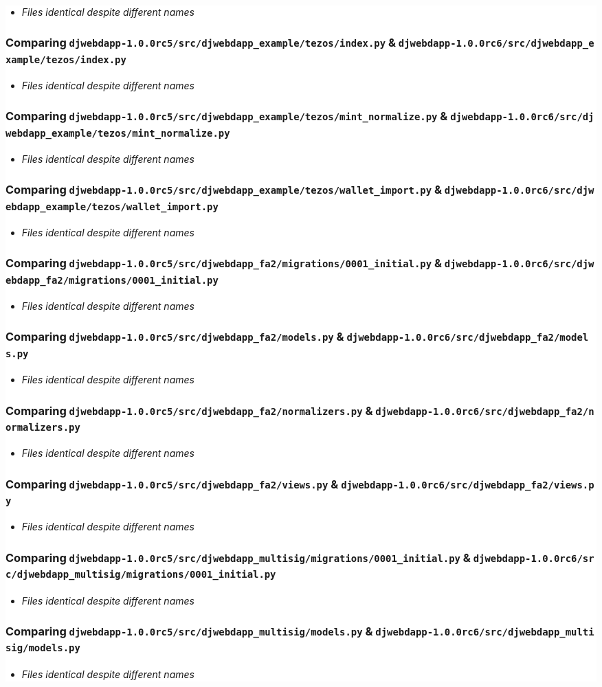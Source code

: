  * *Files identical despite different names*

### Comparing `djwebdapp-1.0.0rc5/src/djwebdapp_example/tezos/index.py` & `djwebdapp-1.0.0rc6/src/djwebdapp_example/tezos/index.py`

 * *Files identical despite different names*

### Comparing `djwebdapp-1.0.0rc5/src/djwebdapp_example/tezos/mint_normalize.py` & `djwebdapp-1.0.0rc6/src/djwebdapp_example/tezos/mint_normalize.py`

 * *Files identical despite different names*

### Comparing `djwebdapp-1.0.0rc5/src/djwebdapp_example/tezos/wallet_import.py` & `djwebdapp-1.0.0rc6/src/djwebdapp_example/tezos/wallet_import.py`

 * *Files identical despite different names*

### Comparing `djwebdapp-1.0.0rc5/src/djwebdapp_fa2/migrations/0001_initial.py` & `djwebdapp-1.0.0rc6/src/djwebdapp_fa2/migrations/0001_initial.py`

 * *Files identical despite different names*

### Comparing `djwebdapp-1.0.0rc5/src/djwebdapp_fa2/models.py` & `djwebdapp-1.0.0rc6/src/djwebdapp_fa2/models.py`

 * *Files identical despite different names*

### Comparing `djwebdapp-1.0.0rc5/src/djwebdapp_fa2/normalizers.py` & `djwebdapp-1.0.0rc6/src/djwebdapp_fa2/normalizers.py`

 * *Files identical despite different names*

### Comparing `djwebdapp-1.0.0rc5/src/djwebdapp_fa2/views.py` & `djwebdapp-1.0.0rc6/src/djwebdapp_fa2/views.py`

 * *Files identical despite different names*

### Comparing `djwebdapp-1.0.0rc5/src/djwebdapp_multisig/migrations/0001_initial.py` & `djwebdapp-1.0.0rc6/src/djwebdapp_multisig/migrations/0001_initial.py`

 * *Files identical despite different names*

### Comparing `djwebdapp-1.0.0rc5/src/djwebdapp_multisig/models.py` & `djwebdapp-1.0.0rc6/src/djwebdapp_multisig/models.py`

 * *Files identical despite different names*
